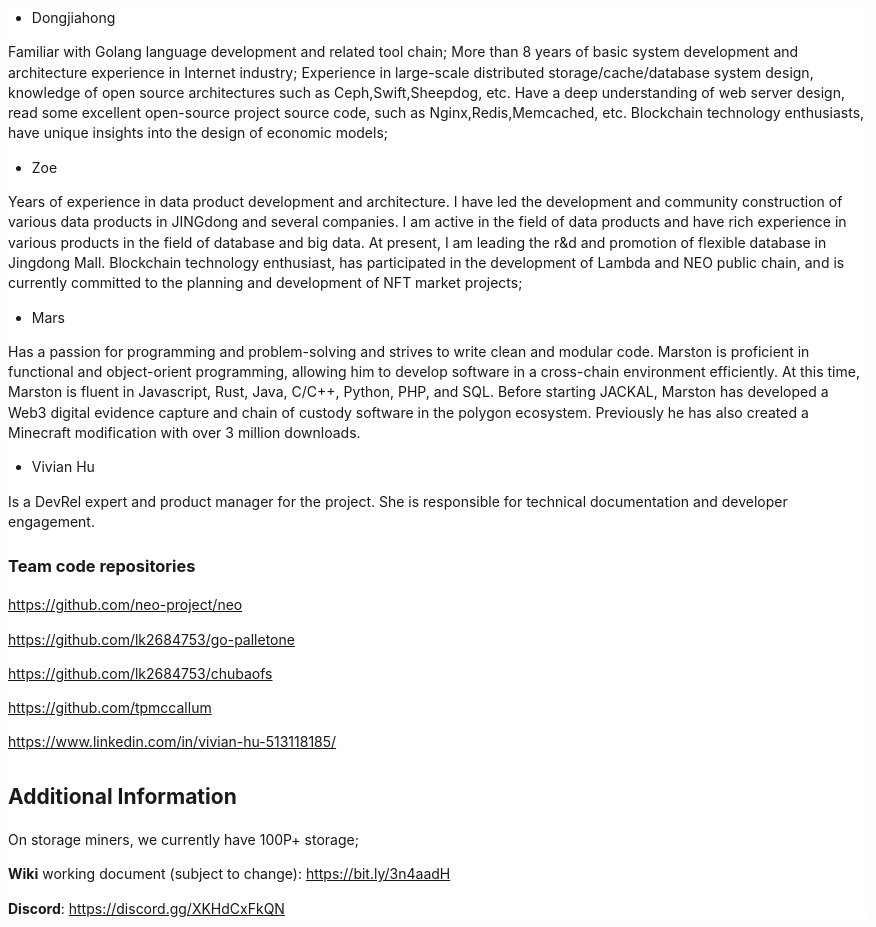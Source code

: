 - Dongjiahong

 Familiar with Golang language development and related tool chain; More than 8 years of basic system development and architecture experience in Internet industry; Experience in large-scale distributed storage/cache/database system design, knowledge of open source architectures such as Ceph,Swift,Sheepdog, etc. Have a deep understanding of web server design, read some excellent open-source project source code, such as Nginx,Redis,Memcached, etc. Blockchain technology enthusiasts, have unique insights into the design of economic models;

- Zoe

 Years of experience in data product development and architecture. I have led the development and community construction of various data products in JINGdong and several companies. I am active in the field of data products and have rich experience in various products in the field of database and big data. At present, I am leading the r&d and promotion of flexible database in Jingdong Mall. Blockchain technology enthusiast, has participated in the development of Lambda and NEO public chain, and is currently committed to the planning and development of NFT market projects;

- Mars

Has a passion for programming and problem-solving and strives to write clean and modular code. Marston is proficient in functional and object-orient programming, allowing him to develop software in a cross-chain environment efficiently. At this time, Marston is fluent in Javascript, Rust, Java, C/C++, Python, PHP, and SQL. Before starting JACKAL, Marston has developed a Web3 digital evidence capture and chain of custody software in the polygon ecosystem. Previously he has also created a Minecraft modification with over 3 million downloads.

- Vivian Hu 

Is a DevRel expert and product manager for the project. She is responsible for technical documentation and developer engagement.

### Team code repositories

https://github.com/neo-project/neo

https://github.com/lk2684753/go-palletone

https://github.com/lk2684753/chubaofs

https://github.com/tpmccallum

 https://www.linkedin.com/in/vivian-hu-513118185/

## Additional Information

On storage miners, we currently have 100P+ storage;

**Wiki** working document (subject to change): https://bit.ly/3n4aadH

**Discord**: https://discord.gg/XKHdCxFkQN
